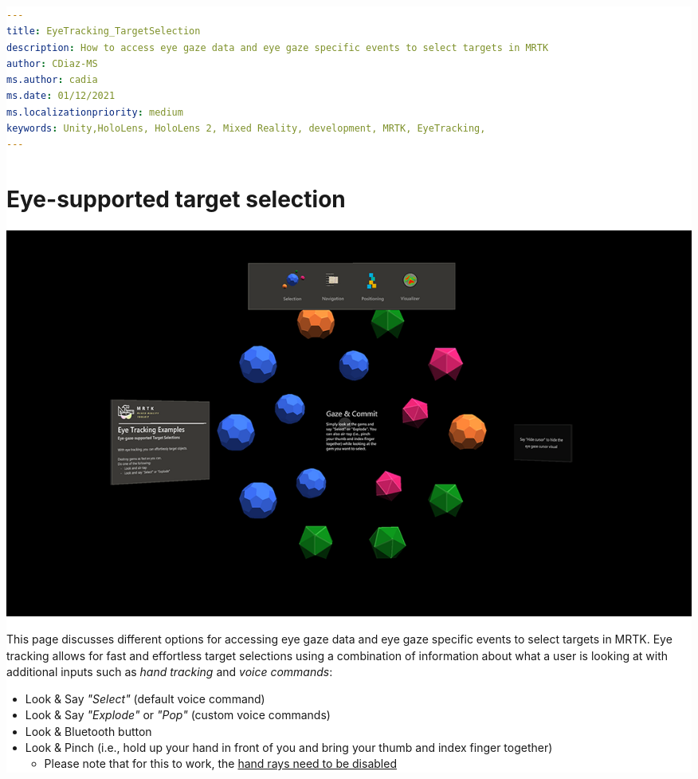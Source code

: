 ```yaml
---
title: EyeTracking_TargetSelection
description: How to access eye gaze data and eye gaze specific events to select targets in MRTK
author: CDiaz-MS
ms.author: cadia
ms.date: 01/12/2021
ms.localizationpriority: medium
keywords: Unity,HoloLens, HoloLens 2, Mixed Reality, development, MRTK, EyeTracking,
---
```


# Eye-supported target selection

![MRTK](../Images/EyeTracking/mrtk_et_targetselect.png)

This page discusses different options for accessing eye gaze data and eye gaze specific events to select targets in MRTK. Eye tracking allows for fast and effortless target selections using a combination of information about what a user is looking at with additional inputs such as _hand tracking_ and _voice commands_:

- Look & Say _"Select"_ (default voice command)
- Look & Say _"Explode"_ or _"Pop"_ (custom voice commands)
- Look & Bluetooth button
- Look & Pinch (i.e., hold up your hand in front of you and bring your thumb and index finger together)
  - Please note that for this to work, the [hand rays need to be disabled](EyeTracking_EyesAndHands.md#how-to-disable-the-hand-ray)
